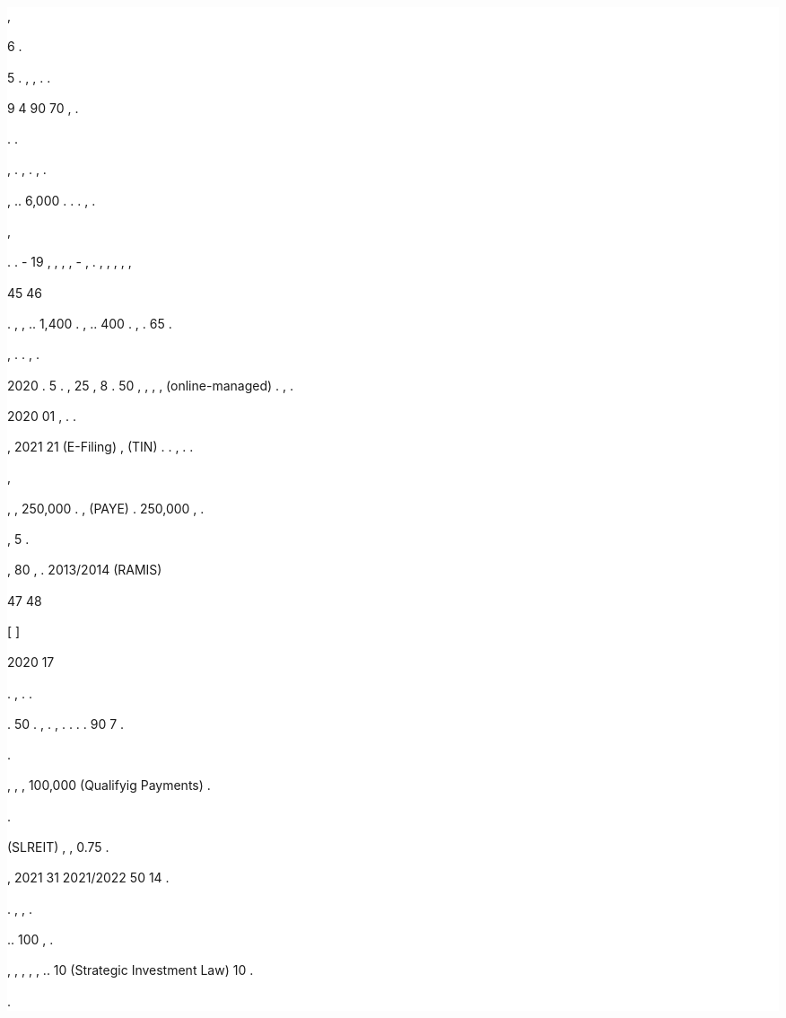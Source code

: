 ,

6 .

5 . , , . .

9 4 90 70 , .

. .

, . , . , .

, .. 6,000 . . . , .

,

. . - 19 , , , , - , . , , , , ,

45 46

. , , .. 1,400 . , .. 400 . , . 65 .

, . . , .

2020 . 5 . , 25 , 8 . 50 , , , , (online-managed) . , .

2020 01 , . .

, 2021 21 (E-Filing) , (TIN) . . , . .

,

, , 250,000 . , (PAYE) . 250,000 , .

, 5 .

, 80 , . 2013/2014 (RAMIS)

47 48

[ ]

2020 17

. , . .

. 50 . , . , . . . . 90 7 .

.

, , , 100,000 (Qualifyig Payments) .

.

(SLREIT) , , 0.75 .

, 2021 31 2021/2022 50 14 .

. , , .

.. 100 , .

, , , , , .. 10 (Strategic Investment Law) 10 .

.
